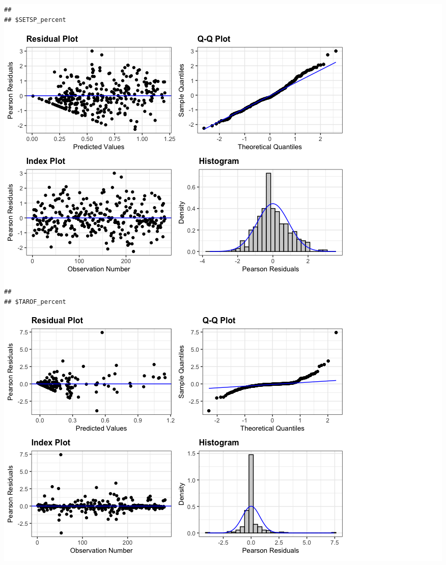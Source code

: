 ```
## 
## $SETSP_percent
```

![](Individual-sp-difference_files/figure-html/unnamed-chunk-15-5.png)

```
## 
## $TAROF_percent
```

![](Individual-sp-difference_files/figure-html/unnamed-chunk-15-6.png)
